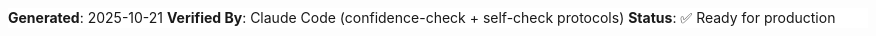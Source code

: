 
**Generated**: 2025-10-21
**Verified By**: Claude Code (confidence-check + self-check protocols)
**Status**: ✅ Ready for production
